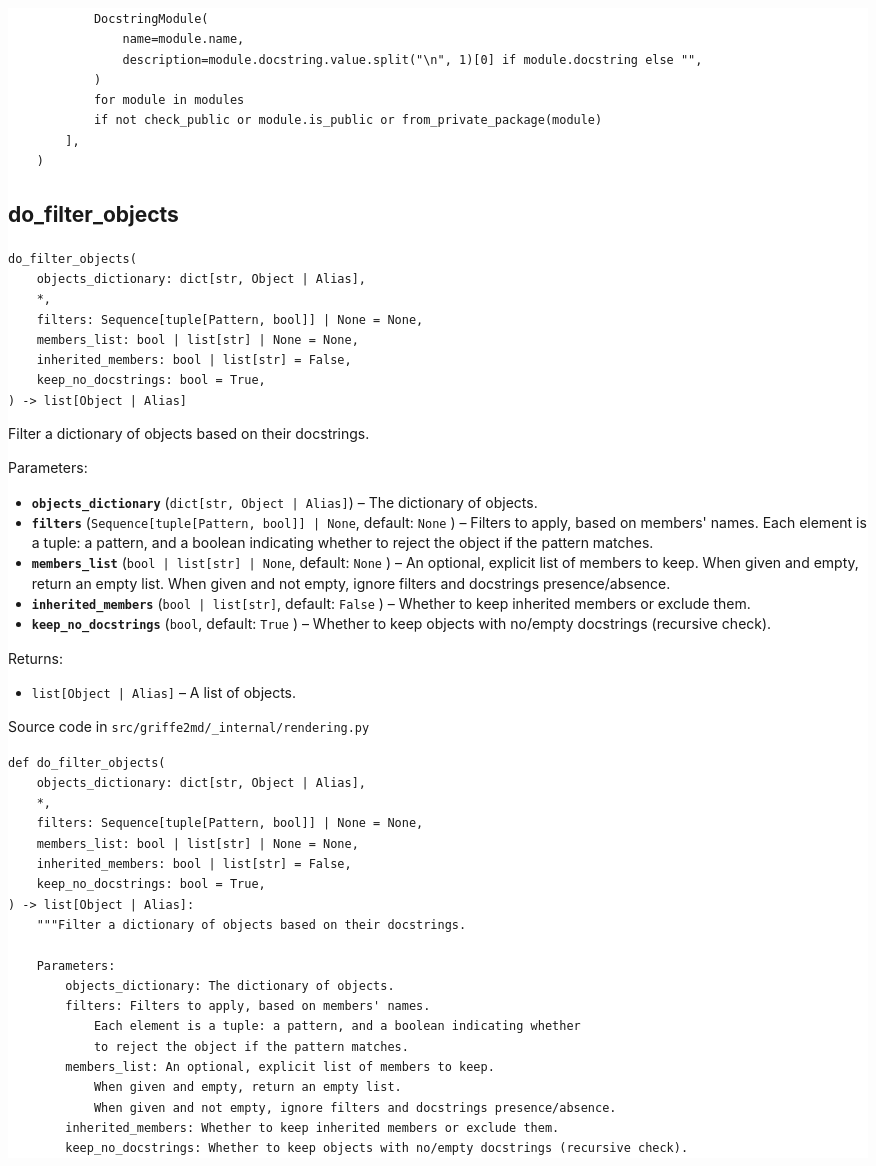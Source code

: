 ```
            DocstringModule(
                name=module.name,
                description=module.docstring.value.split("\n", 1)[0] if module.docstring else "",
            )
            for module in modules
            if not check_public or module.is_public or from_private_package(module)
        ],
    )
```

## do_filter_objects

```
do_filter_objects(
    objects_dictionary: dict[str, Object | Alias],
    *,
    filters: Sequence[tuple[Pattern, bool]] | None = None,
    members_list: bool | list[str] | None = None,
    inherited_members: bool | list[str] = False,
    keep_no_docstrings: bool = True,
) -> list[Object | Alias]
```

Filter a dictionary of objects based on their docstrings.

Parameters:

- **`objects_dictionary`** (`dict[str, Object | Alias]`) – The dictionary of objects.
- **`filters`** (`Sequence[tuple[Pattern, bool]] | None`, default: `None` ) – Filters to apply, based on members' names. Each element is a tuple: a pattern, and a boolean indicating whether to reject the object if the pattern matches.
- **`members_list`** (`bool | list[str] | None`, default: `None` ) – An optional, explicit list of members to keep. When given and empty, return an empty list. When given and not empty, ignore filters and docstrings presence/absence.
- **`inherited_members`** (`bool | list[str]`, default: `False` ) – Whether to keep inherited members or exclude them.
- **`keep_no_docstrings`** (`bool`, default: `True` ) – Whether to keep objects with no/empty docstrings (recursive check).

Returns:

- `list[Object | Alias]` – A list of objects.

Source code in `src/griffe2md/_internal/rendering.py`

```
def do_filter_objects(
    objects_dictionary: dict[str, Object | Alias],
    *,
    filters: Sequence[tuple[Pattern, bool]] | None = None,
    members_list: bool | list[str] | None = None,
    inherited_members: bool | list[str] = False,
    keep_no_docstrings: bool = True,
) -> list[Object | Alias]:
    """Filter a dictionary of objects based on their docstrings.

    Parameters:
        objects_dictionary: The dictionary of objects.
        filters: Filters to apply, based on members' names.
            Each element is a tuple: a pattern, and a boolean indicating whether
            to reject the object if the pattern matches.
        members_list: An optional, explicit list of members to keep.
            When given and empty, return an empty list.
            When given and not empty, ignore filters and docstrings presence/absence.
        inherited_members: Whether to keep inherited members or exclude them.
        keep_no_docstrings: Whether to keep objects with no/empty docstrings (recursive check).
```